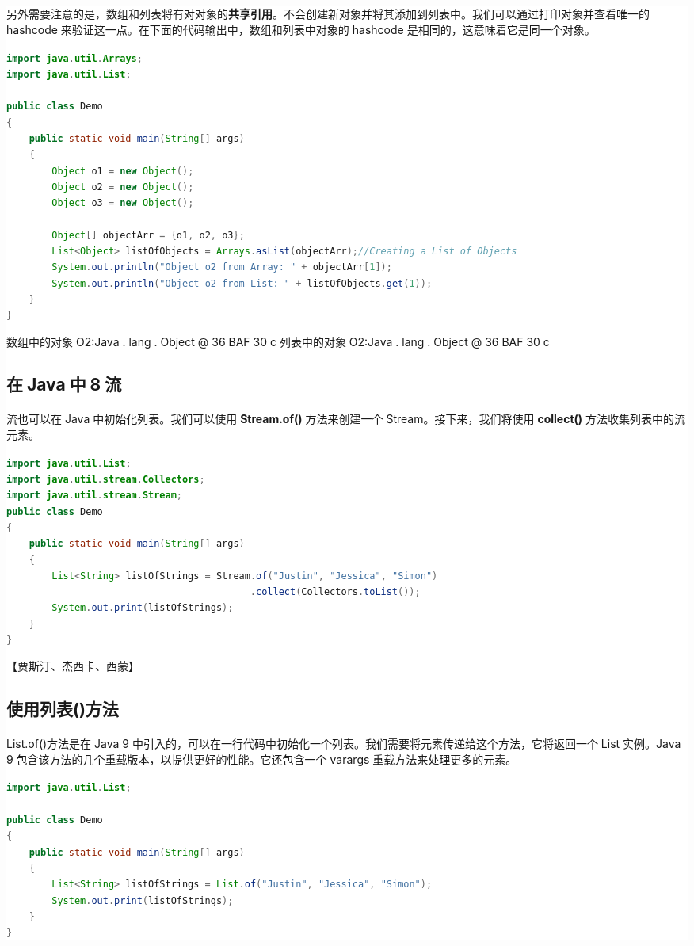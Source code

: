 另外需要注意的是，数组和列表将有对对象的**共享引用**。不会创建新对象并将其添加到列表中。我们可以通过打印对象并查看唯一的 hashcode 来验证这一点。在下面的代码输出中，数组和列表中对象的 hashcode 是相同的，这意味着它是同一个对象。

```java
import java.util.Arrays;
import java.util.List;

public class Demo
{
	public static void main(String[] args)
	{
		Object o1 = new Object();
		Object o2 = new Object();
		Object o3 = new Object();

		Object[] objectArr = {o1, o2, o3};
		List<Object> listOfObjects = Arrays.asList(objectArr);//Creating a List of Objects
		System.out.println("Object o2 from Array: " + objectArr[1]);
		System.out.println("Object o2 from List: " + listOfObjects.get(1));
	}
}
```

数组中的对象 O2:Java . lang . Object @ 36 BAF 30 c
列表中的对象 O2:Java . lang . Object @ 36 BAF 30 c

## 在 Java 中 8 流

流也可以在 Java 中初始化列表。我们可以使用 **Stream.of()** 方法来创建一个 Stream。接下来，我们将使用 **collect()** 方法收集列表中的流元素。

```java
import java.util.List;
import java.util.stream.Collectors;
import java.util.stream.Stream;
public class Demo
{
	public static void main(String[] args)
	{
		List<String> listOfStrings = Stream.of("Justin", "Jessica", "Simon")
										   .collect(Collectors.toList());
		System.out.print(listOfStrings);
	}
}
```

【贾斯汀、杰西卡、西蒙】

## 使用列表()方法

List.of()方法是在 Java 9 中引入的，可以在一行代码中初始化一个列表。我们需要将元素传递给这个方法，它将返回一个 List 实例。Java 9 包含该方法的几个重载版本，以提供更好的性能。它还包含一个 varargs 重载方法来处理更多的元素。

```java
import java.util.List;

public class Demo
{
	public static void main(String[] args)
	{
		List<String> listOfStrings = List.of("Justin", "Jessica", "Simon");
		System.out.print(listOfStrings);
	}
}
```
